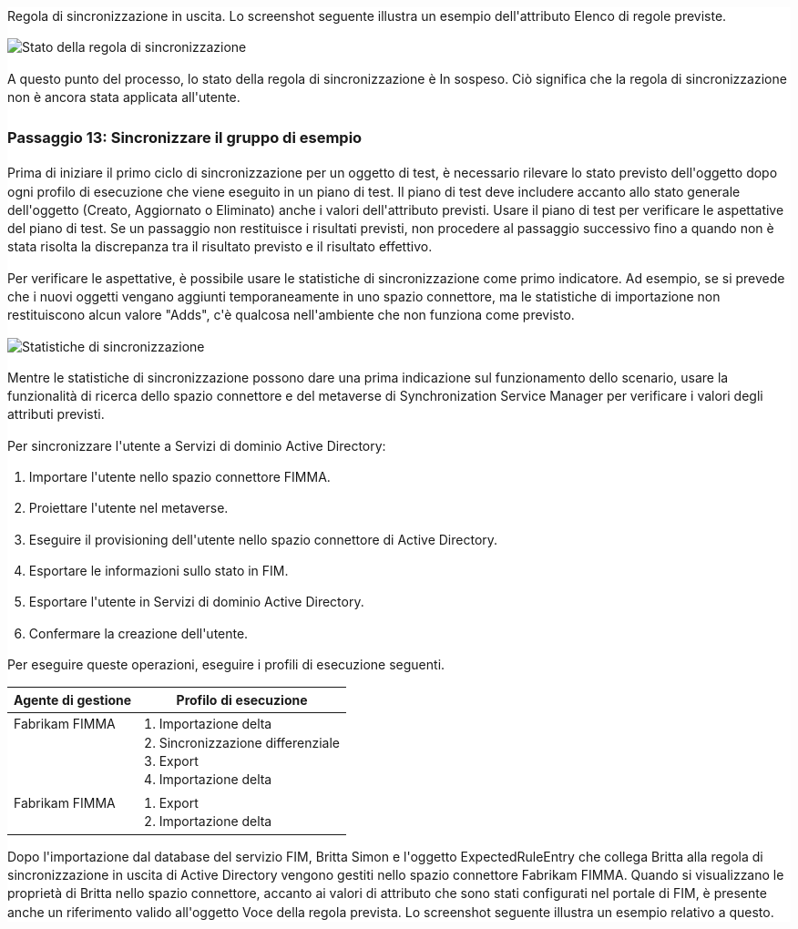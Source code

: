 Regola di sincronizzazione in uscita. Lo screenshot seguente illustra un esempio dell'attributo Elenco di regole previste.

![Stato della regola di sincronizzazione](media/how-provision-users-adds/image023.jpg)

A questo punto del processo, lo stato della regola di sincronizzazione è In sospeso. Ciò significa che la regola di sincronizzazione non è ancora stata applicata all'utente.



### <a name="step-13-synchronize-the-sample-group"></a>Passaggio 13: Sincronizzare il gruppo di esempio


Prima di iniziare il primo ciclo di sincronizzazione per un oggetto di test, è necessario rilevare lo stato previsto dell'oggetto dopo ogni profilo di esecuzione che viene eseguito in un piano di test. Il piano di test deve includere accanto allo stato generale dell'oggetto (Creato, Aggiornato o Eliminato) anche i valori dell'attributo previsti.
Usare il piano di test per verificare le aspettative del piano di test. Se un passaggio non restituisce i risultati previsti, non procedere al passaggio successivo fino a quando non è stata risolta la discrepanza tra il risultato previsto e il risultato effettivo.

Per verificare le aspettative, è possibile usare le statistiche di sincronizzazione come primo indicatore. Ad esempio, se si prevede che i nuovi oggetti vengano aggiunti temporaneamente in uno spazio connettore, ma le statistiche di importazione non restituiscono alcun valore "Adds", c'è qualcosa nell'ambiente che non funziona come previsto.

![Statistiche di sincronizzazione](media/how-provision-users-adds/image024.jpg)

Mentre le statistiche di sincronizzazione possono dare una prima indicazione sul funzionamento dello scenario, usare la funzionalità di ricerca dello spazio connettore e del metaverse di Synchronization Service Manager per verificare i valori degli attributi previsti.

Per sincronizzare l'utente a Servizi di dominio Active Directory:

1.  Importare l'utente nello spazio connettore FIMMA.

2.  Proiettare l'utente nel metaverse.

3.  Eseguire il provisioning dell'utente nello spazio connettore di Active Directory.

4.  Esportare le informazioni sullo stato in FIM.

5.  Esportare l'utente in Servizi di dominio Active Directory.

6.  Confermare la creazione dell'utente.

Per eseguire queste operazioni, eseguire i profili di esecuzione seguenti.

| Agente di gestione | Profilo di esecuzione  |
|------------------|--------------|
| Fabrikam FIMMA   | 1. Importazione delta <br/> 2. Sincronizzazione differenziale <br/> 3. Export <br/> 4. Importazione delta |
| Fabrikam FIMMA   | 1. Export <br/> 2. Importazione delta       |


Dopo l'importazione dal database del servizio FIM, Britta Simon e l'oggetto ExpectedRuleEntry che collega Britta alla regola di sincronizzazione in uscita di Active Directory vengono gestiti nello spazio connettore Fabrikam FIMMA. Quando si visualizzano le proprietà di Britta nello spazio connettore, accanto ai valori di attributo che sono stati configurati nel portale di FIM, è presente anche un riferimento valido all'oggetto Voce della regola prevista. Lo screenshot seguente illustra un esempio relativo a questo.
